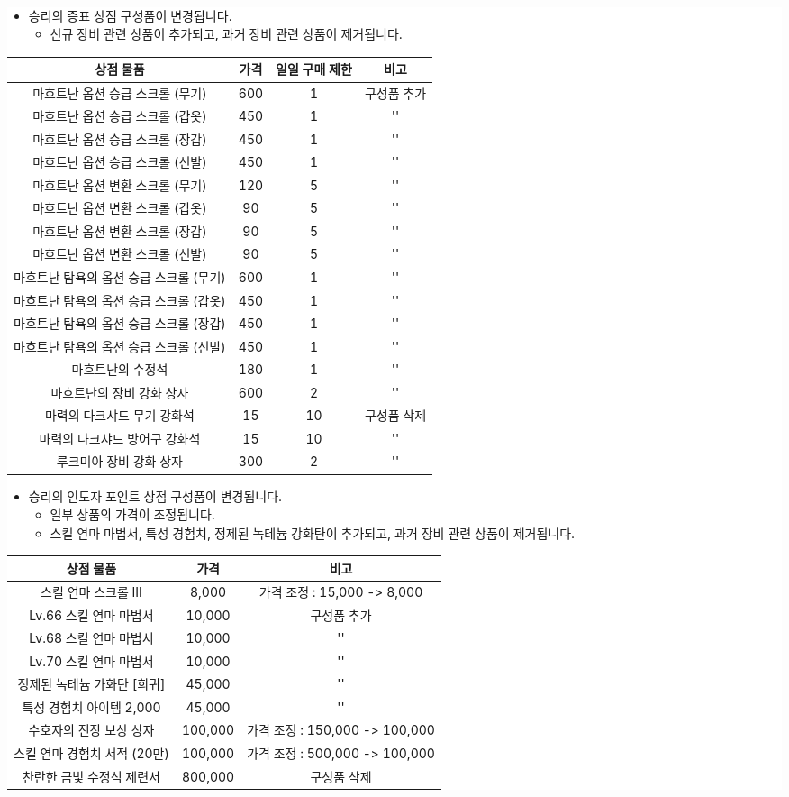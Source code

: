 - 승리의 증표 상점 구성품이 변경됩니다.
  - 신규 장비 관련 상품이 추가되고, 과거 장비 관련 상품이 제거됩니다.

| 상점 물품 | 가격 | 일일 구매 제한 | 비고 |
| :-: | :-: | :-: | :-: |
| 마흐트난 옵션 승급 스크롤 (무기) | 600 | 1 | 구성품 추가 |
| 마흐트난 옵션 승급 스크롤 (갑옷) | 450 | 1 | '' |
| 마흐트난 옵션 승급 스크롤 (장갑) | 450 | 1 | '' |
| 마흐트난 옵션 승급 스크롤 (신발) | 450 | 1 | '' |
| 마흐트난 옵션 변환 스크롤 (무기) | 120 | 5 | '' |
| 마흐트난 옵션 변환 스크롤 (갑옷) | 90 | 5 | '' |
| 마흐트난 옵션 변환 스크롤 (장갑) | 90 | 5 | '' |
| 마흐트난 옵션 변환 스크롤 (신발) | 90 | 5 | '' |
| 마흐트난 탐욕의 옵션 승급 스크롤 (무기) | 600 | 1 | '' |
| 마흐트난 탐욕의 옵션 승급 스크롤 (갑옷) | 450 | 1 | '' |
| 마흐트난 탐욕의 옵션 승급 스크롤 (장갑) | 450 | 1 | '' |
| 마흐트난 탐욕의 옵션 승급 스크롤 (신발) | 450 | 1 | '' |
| 마흐트난의 수정석 | 180 | 1 | '' |
| 마흐트난의 장비 강화 상자 | 600 | 2 | '' |
| 마력의 다크샤드 무기 강화석 | 15 | 10 | 구성품 삭제 |
| 마력의 다크샤드 방어구 강화석 | 15 | 10 | '' |
| 루크미아 장비 강화 상자 | 300 | 2 | '' |

- 승리의 인도자 포인트 상점 구성품이 변경됩니다.
  - 일부 상품의 가격이 조정됩니다.
  - 스킬 연마 마법서, 특성 경험치, 정제된 녹테늄 강화탄이 추가되고, 과거 장비 관련 상품이 제거됩니다.

| 상점 물품 | 가격 | 비고 |
| :-: | :-: | :-: |
| 스킬 연마 스크롤 III | 8,000 | 가격 조정 : 15,000 -> 8,000 |
| Lv.66 스킬 연마 마법서 | 10,000 | 구성품 추가 |
| Lv.68 스킬 연마 마법서 | 10,000 | '' |
| Lv.70 스킬 연마 마법서 | 10,000 | '' |
| 정제된 녹테늄 가화탄 [희귀] | 45,000 | '' |
| 특성 경험치 아이템 2,000 | 45,000 | '' |
| 수호자의 전장 보상 상자 | 100,000 | 가격 조정 : 150,000 -> 100,000 |
| 스킬 연마 경험치 서적 (20만) | 100,000 | 가격 조정 : 500,000 -> 100,000 |
| 찬란한 금빛 수정석 제련서 | 800,000 | 구성품 삭제 |


[1]: /images/patch/v108-01_01.png
[2]: /images/patch/v108-01_02.png
[3]: /images/patch/v108-01_03.png
[4]: /images/patch/v108-01_04.png
[5]: /images/patch/v108-01_05.png
[6]: /images/patch/v108-01_06.png
[7]: /images/patch/v108-01_07.png
[8]: /images/patch/v108-01_08.png
[9]: /images/patch/v108-01_09.png
[10]: /images/patch/v108-01_10.png
[11]: /images/patch/v108-01_11.png
[tera_01]: https://wstatic.playtera.co.kr/web/live/board/uploaded_image/2/20210624101544221_18.%EB%B6%80%EA%B0%80%EC%84%9C%EB%B9%84%EC%8A%A4-%ED%85%8C%EB%9D%BC%EC%83%B5%ED%8C%90%EB%A7%A4%EC%83%81%ED%92%88.png
